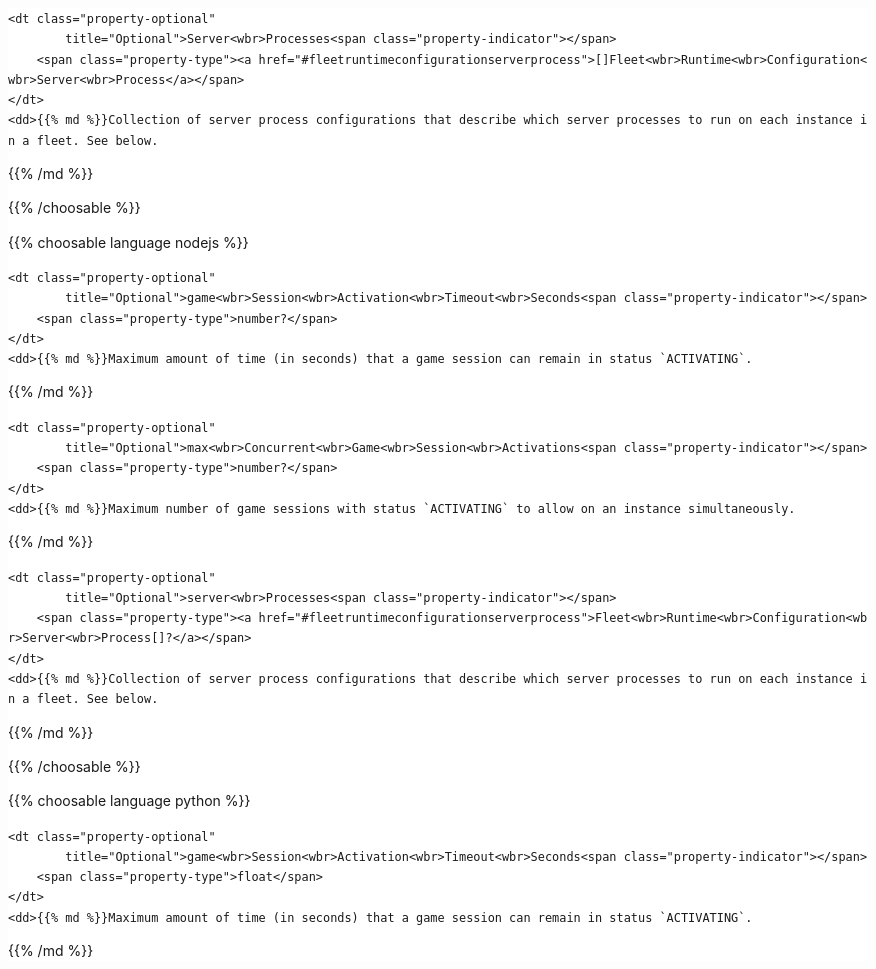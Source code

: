     <dt class="property-optional"
            title="Optional">Server<wbr>Processes<span class="property-indicator"></span>
        <span class="property-type"><a href="#fleetruntimeconfigurationserverprocess">[]Fleet<wbr>Runtime<wbr>Configuration<wbr>Server<wbr>Process</a></span>
    </dt>
    <dd>{{% md %}}Collection of server process configurations that describe which server processes to run on each instance in a fleet. See below.
{{% /md %}}</dd>

</dl>
{{% /choosable %}}


{{% choosable language nodejs %}}
<dl class="resources-properties">

    <dt class="property-optional"
            title="Optional">game<wbr>Session<wbr>Activation<wbr>Timeout<wbr>Seconds<span class="property-indicator"></span>
        <span class="property-type">number?</span>
    </dt>
    <dd>{{% md %}}Maximum amount of time (in seconds) that a game session can remain in status `ACTIVATING`.
{{% /md %}}</dd>

    <dt class="property-optional"
            title="Optional">max<wbr>Concurrent<wbr>Game<wbr>Session<wbr>Activations<span class="property-indicator"></span>
        <span class="property-type">number?</span>
    </dt>
    <dd>{{% md %}}Maximum number of game sessions with status `ACTIVATING` to allow on an instance simultaneously. 
{{% /md %}}</dd>

    <dt class="property-optional"
            title="Optional">server<wbr>Processes<span class="property-indicator"></span>
        <span class="property-type"><a href="#fleetruntimeconfigurationserverprocess">Fleet<wbr>Runtime<wbr>Configuration<wbr>Server<wbr>Process[]?</a></span>
    </dt>
    <dd>{{% md %}}Collection of server process configurations that describe which server processes to run on each instance in a fleet. See below.
{{% /md %}}</dd>

</dl>
{{% /choosable %}}


{{% choosable language python %}}
<dl class="resources-properties">

    <dt class="property-optional"
            title="Optional">game<wbr>Session<wbr>Activation<wbr>Timeout<wbr>Seconds<span class="property-indicator"></span>
        <span class="property-type">float</span>
    </dt>
    <dd>{{% md %}}Maximum amount of time (in seconds) that a game session can remain in status `ACTIVATING`.
{{% /md %}}</dd>
